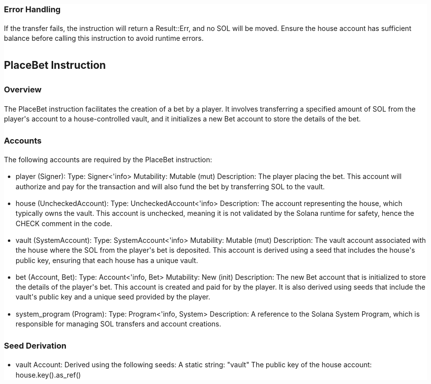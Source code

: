 ### Error Handling

If the transfer fails, the instruction will return a Result::Err, and no SOL will be moved. Ensure the house account has sufficient balance before calling this instruction to avoid runtime errors.


## PlaceBet Instruction

### Overview

The PlaceBet instruction facilitates the creation of a bet by a player. It involves transferring a specified amount of SOL from the player's account to a house-controlled vault, and it initializes a new Bet account to store the details of the bet.

### Accounts

The following accounts are required by the PlaceBet instruction:

*    player (Signer):
        Type: Signer<'info>
        Mutability: Mutable (mut)
        Description: The player placing the bet. This account will authorize and pay for the transaction and will also fund the bet by transferring SOL to the vault.

*    house (UncheckedAccount):
        Type: UncheckedAccount<'info>
        Description: The account representing the house, which typically owns the vault. This account is unchecked, meaning it is not validated by the Solana runtime for safety, hence the CHECK comment in the code.

*    vault (SystemAccount):
        Type: SystemAccount<'info>
        Mutability: Mutable (mut)
        Description: The vault account associated with the house where the SOL from the player's bet is deposited. This account is derived using a seed that includes the house's public key, ensuring that each house has a unique vault.

*    bet (Account, Bet):
        Type: Account<'info, Bet>
        Mutability: New (init)
        Description: The new Bet account that is initialized to store the details of the player's bet. This account is created and paid for by the player. It is also derived using seeds that include the vault's public key and a unique seed provided by the player.

*    system_program (Program):
        Type: Program<'info, System>
        Description: A reference to the Solana System Program, which is responsible for managing SOL transfers and account creations.

### Seed Derivation

*    vault Account: Derived using the following seeds:
        A static string: "vault"
        The public key of the house account: house.key().as_ref()
